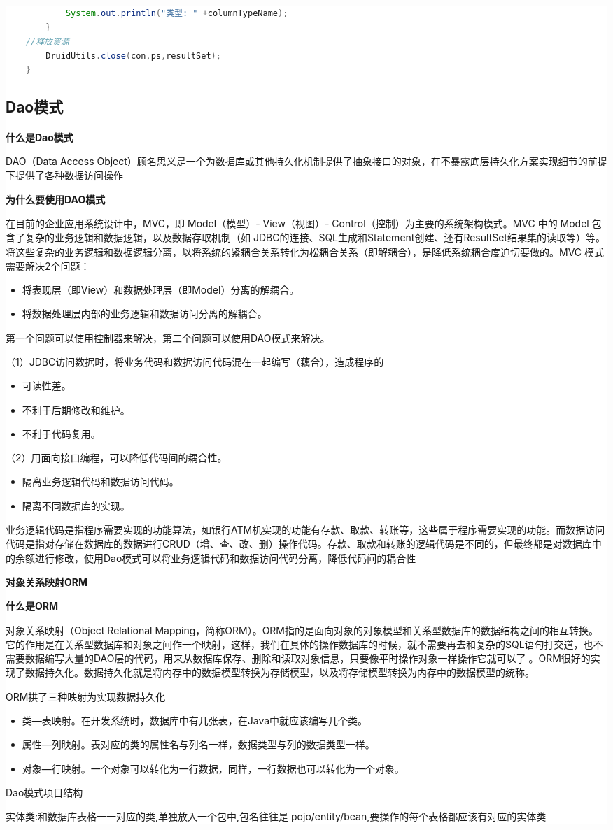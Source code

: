 ```java
            System.out.println("类型: " +columnTypeName);
        }
    //释放资源 
        DruidUtils.close(con,ps,resultSet);
    }
```

## Dao模式

**什么是Dao模式**

DAO（Data Access Object）顾名思义是一个为数据库或其他持久化机制提供了抽象接口的对象，在不暴露底层持久化方案实现细节的前提下提供了各种数据访问操作

**为什么要使用DAO模式**

在目前的企业应用系统设计中，MVC，即 Model（模型）- View（视图）- Control（控制）为主要的系统架构模式。MVC 中的 Model 包含了复杂的业务逻辑和数据逻辑，以及数据存取机制（如 JDBC的连接、SQL生成和Statement创建、还有ResultSet结果集的读取等）等。将这些复杂的业务逻辑和数据逻辑分离，以将系统的紧耦合关系转化为松耦合关系（即解耦合），是降低系统耦合度迫切要做的。MVC 模式需要解决2个问题：

- 将表现层（即View）和数据处理层（即Model）分离的解耦合。

- 将数据处理层内部的业务逻辑和数据访问分离的解耦合。

第一个问题可以使用控制器来解决，第二个问题可以使用DAO模式来解决。

（1）JDBC访问数据时，将业务代码和数据访问代码混在一起编写（藕合），造成程序的

-  可读性差。

-  不利于后期修改和维护。

-  不利于代码复用。

（2）用面向接口编程，可以降低代码间的耦合性。

-  隔离业务逻辑代码和数据访问代码。

-  隔离不同数据库的实现。

业务逻辑代码是指程序需要实现的功能算法，如银行ATM机实现的功能有存款、取款、转账等，这些属于程序需要实现的功能。而数据访问代码是指对存储在数据库的数据进行CRUD（增、查、改、删）操作代码。存款、取款和转账的逻辑代码是不同的，但最终都是对数据库中的余额进行修改，使用Dao模式可以将业务逻辑代码和数据访问代码分离，降低代码间的耦合性

**对象关系映射ORM**

**什么是ORM**

对象关系映射（Object Relational Mapping，简称ORM）。ORM指的是面向对象的对象模型和关系型数据库的数据结构之间的相互转换。它的作用是在关系型数据库和对象之间作一个映射，这样，我们在具体的操作数据库的时候，就不需要再去和复杂的SQL语句打交道，也不需要数据编写大量的DAO层的代码，用来从数据库保存、删除和读取对象信息，只要像平时操作对象一样操作它就可以了 。ORM很好的实现了数据持久化。数据持久化就是将内存中的数据模型转换为存储模型，以及将存储模型转换为内存中的数据模型的统称。

ORM拱了三种映射为实现数据持久化

- 类—表映射。在开发系统时，数据库中有几张表，在Java中就应该编写几个类。

- 属性—列映射。表对应的类的属性名与列名一样，数据类型与列的数据类型一样。

- 对象—行映射。一个对象可以转化为一行数据，同样，一行数据也可以转化为一个对象。

Dao模式项目结构

实体类:和数据库表格一一对应的类,单独放入一个包中,包名往往是 pojo/entity/bean,要操作的每个表格都应该有对应的实体类
